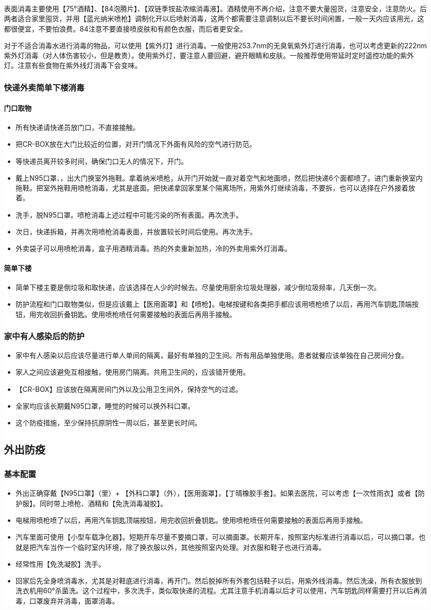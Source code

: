 表面消毒主要使用【75°酒精】、【84泡腾片】、【双链季铵盐浓缩消毒液】。酒精使用不再介绍，注意不要大量囤货，注意安全，注意防火。后两者适合家里囤货，并用【蓝光纳米喷枪】调制化开以后喷射消毒，这两个都需要注意调制以后不要长时间闲置，一般一天内应该用光，这都很便宜，不要怕浪费。84注意不要直接喷皮肤和有颜色衣服，而后者更安全。

对于不适合消毒水进行消毒的物品，可以使用【紫外灯】进行消毒。一般使用253.7nm的无臭氧紫外灯进行消毒，也可以考虑更新的222nm紫外灯消毒（对人体伤害较小，但是教贵）。使用紫外灯，要注意人要回避，避开眼睛和皮肤。一般推荐使用带延时定时遥控功能的紫外灯。注意有些食物在紫外线灯消毒下会变味。

### 快递外卖简单下楼消毒

#### 门口取物

- 所有快递请快递员放门口，不直接接触。

- 把CR-BOX放在大门比较近的位置，对开门情况下外面有风险的空气进行防范。

- 等快递员离开较多时间，确保门口无人的情况下，开门。

- 戴上N95口罩、，出大门换室外拖鞋。拿着纳米喷枪，从开门开始就一直对着空气和地面喷，然后把快递6个面都喷了。进门重新换室内拖鞋。把室外拖鞋用喷枪消毒，尤其是底面。把快递拿回家里某个隔离场所，用紫外灯继续消毒，不要拆，也可以选择在户外接着放着。

- 洗手，脱N95口罩。喷枪消毒上述过程中可能污染的所有表面。再次洗手。

- 次日，快递拆箱，并再次用喷枪消毒表面，并放置较长时间后使用。再次洗手。

- 外卖袋子可以用喷枪消毒，盒子用酒精消毒。热的外卖重新加热，冷的外卖用紫外灯消毒。

#### 简单下楼

- 简单下楼主要是倒垃圾和取快递，应该选择在人少的时候去。尽量使用厨余垃圾处理器，减少倒垃圾频率，几天倒一次。

- 防护流程和门口取物类似，但是应该戴上【医用面罩】和【喷枪】。电梯按键和各类把手都应该用喷枪喷了以后，再用汽车钥匙顶端按钮，用完收回折叠钥匙。使用喷枪喷任何需要接触的表面后再用手接触。

### 家中有人感染后的防护

- 家中有人感染以后应该尽量进行单人单间的隔离，最好有单独的卫生间。所有用品单独使用。患者就餐应该单独在自己房间分食。

- 家人之间应该避免互相接触，使用房门隔离。共用卫生间的，应该错开使用。

- 【CR-BOX】应该放在隔离房间门外以及公用卫生间外，保持空气的过滤。

- 全家均应该长期戴N95口罩，睡觉的时候可以换外科口罩。

- 这个防疫措施，至少保持抗原阴性一周以后，甚至更长时间。

## 外出防疫

### 基本配置

- 外出正确穿戴【N95口罩】（里）+ 【外科口罩】（外），【医用面罩】，【丁晴橡胶手套】。如果去医院，可以考虑【一次性雨衣】或者【防护服】。同时带上喷枪、酒精和【免洗消毒凝胶】。

- 电梯用喷枪喷了以后，再用汽车钥匙顶端按钮，用完收回折叠钥匙。使用喷枪喷任何需要接触的表面后再用手接触。

- 汽车里面可使用【小型车载净化器】。短期开车尽量不要摘口罩，可以摘面罩。长期开车，按照室内标准进行消毒以后，可以摘口罩。也就是把汽车当作一个临时室内环境，除了换衣服以外，其他按照室内处理。对衣服和鞋子也进行消毒。

- 经常性用【免洗凝胶】洗手。

- 回家后先全身喷消毒水，尤其是对鞋底进行消毒，再开门。然后脱掉所有外套包括鞋子以后，用紫外线消毒。然后洗澡，所有衣服放到洗衣机用60°杀菌洗。这个过程中，多次洗手，类似取快递的流程。尤其注意手机消毒以后才可以使用，汽车钥匙同样需要打开以后再消毒，口罩废弃并消毒，面罩消毒。
